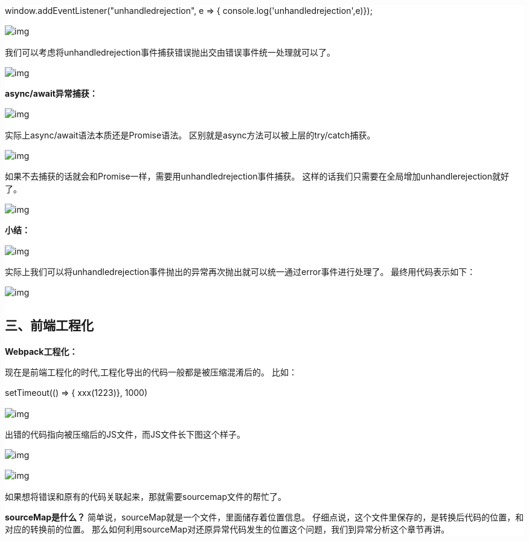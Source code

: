 window.addEventListener("unhandledrejection", e => { console.log('unhandledrejection',e)});

![img](https://mmbiz.qpic.cn/mmbiz_png/JCkibLOUr74zytY8ib4KHabjmVKLia2TSSh5YvpGqRiaNeExseyjXMfib6zezwGl1kszX4SdC000M1am2cCJ5qzY7hA/640?wx_fmt=png&wxfrom=5&wx_lazy=1&wx_co=1)

我们可以考虑将unhandledrejection事件捕获错误抛出交由错误事件统一处理就可以了。

![img](https://mmbiz.qpic.cn/mmbiz_png/JCkibLOUr74zytY8ib4KHabjmVKLia2TSShPGklLUSMbQzrz4pdyhoqaZCp1ibsocU2yiaMicWQCXE9NUPric5hIeELAg/640?wx_fmt=png&wxfrom=5&wx_lazy=1&wx_co=1)

**async/await异常捕获：**

![img](https://mmbiz.qpic.cn/mmbiz_png/JCkibLOUr74zytY8ib4KHabjmVKLia2TSSho4Bka9ZBWn7p2sh8dNK8GSycwcPWNHWOWUSJeCG3XXkic4iakibvyEksA/640?wx_fmt=png&wxfrom=5&wx_lazy=1&wx_co=1)

实际上async/await语法本质还是Promise语法。
区别就是async方法可以被上层的try/catch捕获。

![img](https://mmbiz.qpic.cn/mmbiz_png/JCkibLOUr74zytY8ib4KHabjmVKLia2TSShqibnK8k8rnTJxxXrtfxXRxmvKa2PywW9VZdg9HC6HIUoljWBkGGJ2IQ/640?wx_fmt=png&wxfrom=5&wx_lazy=1&wx_co=1)

如果不去捕获的话就会和Promise一样，需要用unhandledrejection事件捕获。
这样的话我们只需要在全局增加unhandlerejection就好了。

![img](https://mmbiz.qpic.cn/mmbiz_png/JCkibLOUr74zytY8ib4KHabjmVKLia2TSShdPABlm23StonItMQmN4IvdawcbF68IKg2BMrnyKCichCoJOtXb5uRiaw/640?wx_fmt=png&wxfrom=5&wx_lazy=1&wx_co=1)

**小结：**

![img](https://mmbiz.qpic.cn/mmbiz_png/JCkibLOUr74zytY8ib4KHabjmVKLia2TSShPLVgJI184tgRSq92UtvHuFGnDKe4icGjmhFZOQmqTC7jngSibZ6u95eg/640?wx_fmt=png&wxfrom=5&wx_lazy=1&wx_co=1)

实际上我们可以将unhandledrejection事件抛出的异常再次抛出就可以统一通过error事件进行处理了。
最终用代码表示如下：

![img](https://mmbiz.qpic.cn/mmbiz_png/JCkibLOUr74zytY8ib4KHabjmVKLia2TSSh0waSSibvGKEf67n7wE9y14vicR7PeIAnPLmONZkmTeWIebBKsLM1TI5w/640?wx_fmt=png&wxfrom=5&wx_lazy=1&wx_co=1)

## 三、前端工程化

**Webpack工程化：**

现在是前端工程化的时代,工程化导出的代码一般都是被压缩混淆后的。
比如：

setTimeout(() => {  xxx(1223)}, 1000)

![img](https://mmbiz.qpic.cn/mmbiz_png/JCkibLOUr74zytY8ib4KHabjmVKLia2TSShfMURNF2sibgXjzbalMX5hboibtT7fViahvz2tTNBRf9NV3ZnicHT8SgQcA/640?wx_fmt=png&wxfrom=5&wx_lazy=1&wx_co=1)

出错的代码指向被压缩后的JS文件，而JS文件长下图这个样子。

![img](https://mmbiz.qpic.cn/mmbiz_png/JCkibLOUr74zytY8ib4KHabjmVKLia2TSSh4zb6aOhFhQHqu5d09wDYaqWRHcJnyTm52tTfpfzPk5CVM5RNZ6H8DA/640?wx_fmt=png&wxfrom=5&wx_lazy=1&wx_co=1)

![img](https://mmbiz.qpic.cn/mmbiz_jpg/JCkibLOUr74zytY8ib4KHabjmVKLia2TSShzuT3zu6PuM68zKkqNcDRW3nLgLAukQ0J1szibOnNsYZdpQicFEbVhDRA/640?wx_fmt=jpeg&wxfrom=5&wx_lazy=1&wx_co=1)

如果想将错误和原有的代码关联起来，那就需要sourcemap文件的帮忙了。

**sourceMap是什么？**
简单说，sourceMap就是一个文件，里面储存着位置信息。
仔细点说，这个文件里保存的，是转换后代码的位置，和对应的转换前的位置。
那么如何利用sourceMap对还原异常代码发生的位置这个问题，我们到异常分析这个章节再讲。
